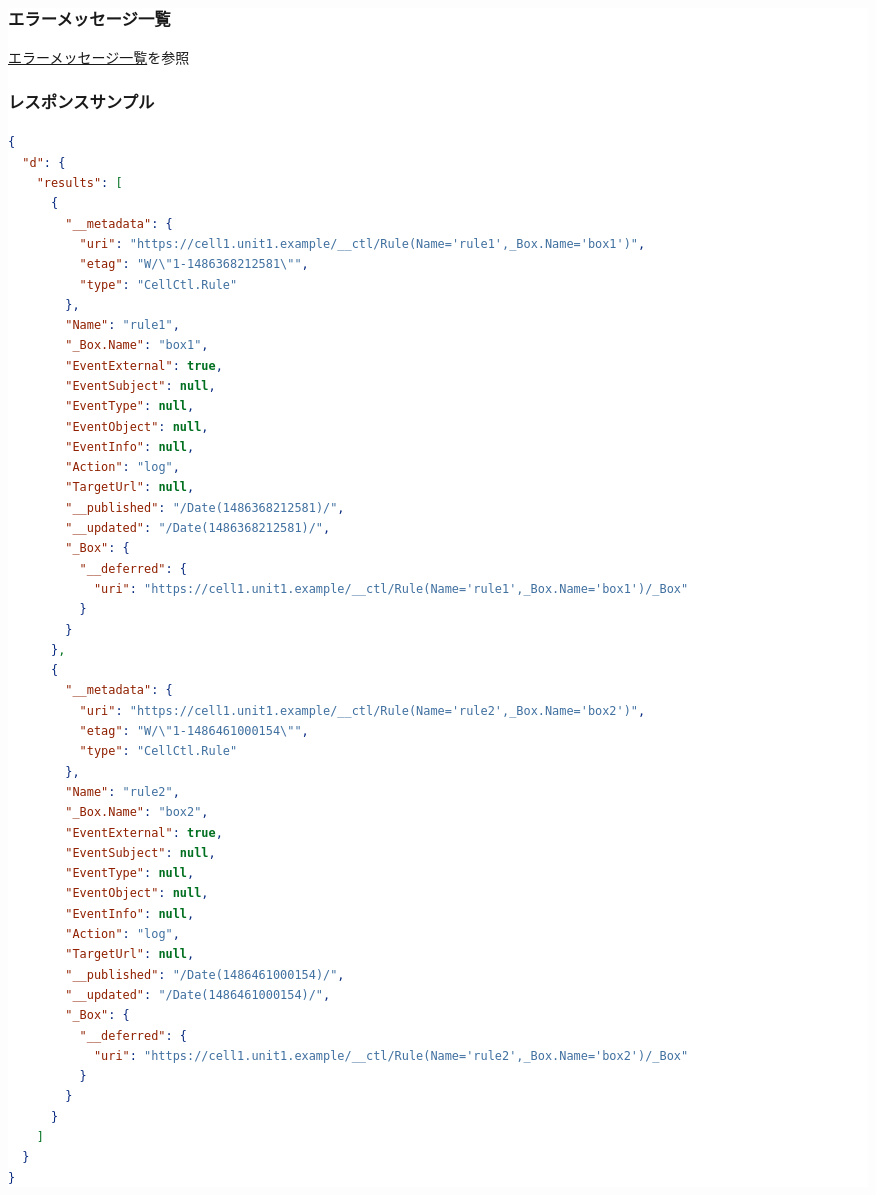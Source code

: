 
### エラーメッセージ一覧
[エラーメッセージ一覧](004_Error_Messages.md)を参照

### レスポンスサンプル
```JSON
{
  "d": {
    "results": [
      {
        "__metadata": {
          "uri": "https://cell1.unit1.example/__ctl/Rule(Name='rule1',_Box.Name='box1')",
          "etag": "W/\"1-1486368212581\"",
          "type": "CellCtl.Rule"
        },
        "Name": "rule1",
        "_Box.Name": "box1",
        "EventExternal": true,
        "EventSubject": null,
        "EventType": null,
        "EventObject": null,
        "EventInfo": null,
        "Action": "log",
        "TargetUrl": null,
        "__published": "/Date(1486368212581)/",
        "__updated": "/Date(1486368212581)/",
        "_Box": {
          "__deferred": {
            "uri": "https://cell1.unit1.example/__ctl/Rule(Name='rule1',_Box.Name='box1')/_Box"
          }
        }
      },
      {
        "__metadata": {
          "uri": "https://cell1.unit1.example/__ctl/Rule(Name='rule2',_Box.Name='box2')",
          "etag": "W/\"1-1486461000154\"",
          "type": "CellCtl.Rule"
        },
        "Name": "rule2",
        "_Box.Name": "box2",
        "EventExternal": true,
        "EventSubject": null,
        "EventType": null,
        "EventObject": null,
        "EventInfo": null,
        "Action": "log",
        "TargetUrl": null,
        "__published": "/Date(1486461000154)/",
        "__updated": "/Date(1486461000154)/",
        "_Box": {
          "__deferred": {
            "uri": "https://cell1.unit1.example/__ctl/Rule(Name='rule2',_Box.Name='box2')/_Box"
          }
        }
      }
    ]
  }
}
```
